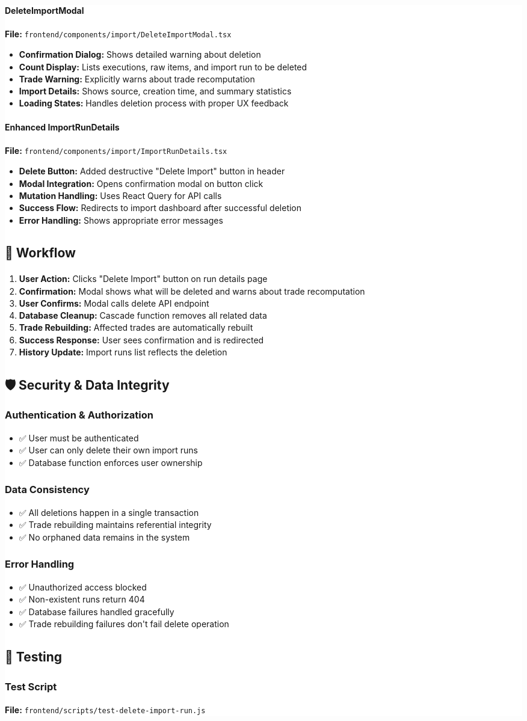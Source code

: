 #### DeleteImportModal
**File:** `frontend/components/import/DeleteImportModal.tsx`

- **Confirmation Dialog:** Shows detailed warning about deletion
- **Count Display:** Lists executions, raw items, and import run to be deleted
- **Trade Warning:** Explicitly warns about trade recomputation
- **Import Details:** Shows source, creation time, and summary statistics
- **Loading States:** Handles deletion process with proper UX feedback

#### Enhanced ImportRunDetails
**File:** `frontend/components/import/ImportRunDetails.tsx`

- **Delete Button:** Added destructive "Delete Import" button in header
- **Modal Integration:** Opens confirmation modal on button click
- **Mutation Handling:** Uses React Query for API calls
- **Success Flow:** Redirects to import dashboard after successful deletion
- **Error Handling:** Shows appropriate error messages

## 🔄 Workflow

1. **User Action:** Clicks "Delete Import" button on run details page
2. **Confirmation:** Modal shows what will be deleted and warns about trade recomputation
3. **User Confirms:** Modal calls delete API endpoint
4. **Database Cleanup:** Cascade function removes all related data
5. **Trade Rebuilding:** Affected trades are automatically rebuilt
6. **Success Response:** User sees confirmation and is redirected
7. **History Update:** Import runs list reflects the deletion

## 🛡️ Security & Data Integrity

### Authentication & Authorization
- ✅ User must be authenticated
- ✅ User can only delete their own import runs
- ✅ Database function enforces user ownership

### Data Consistency
- ✅ All deletions happen in a single transaction
- ✅ Trade rebuilding maintains referential integrity
- ✅ No orphaned data remains in the system

### Error Handling
- ✅ Unauthorized access blocked
- ✅ Non-existent runs return 404
- ✅ Database failures handled gracefully
- ✅ Trade rebuilding failures don't fail delete operation

## 🧪 Testing

### Test Script
**File:** `frontend/scripts/test-delete-import-run.js`
